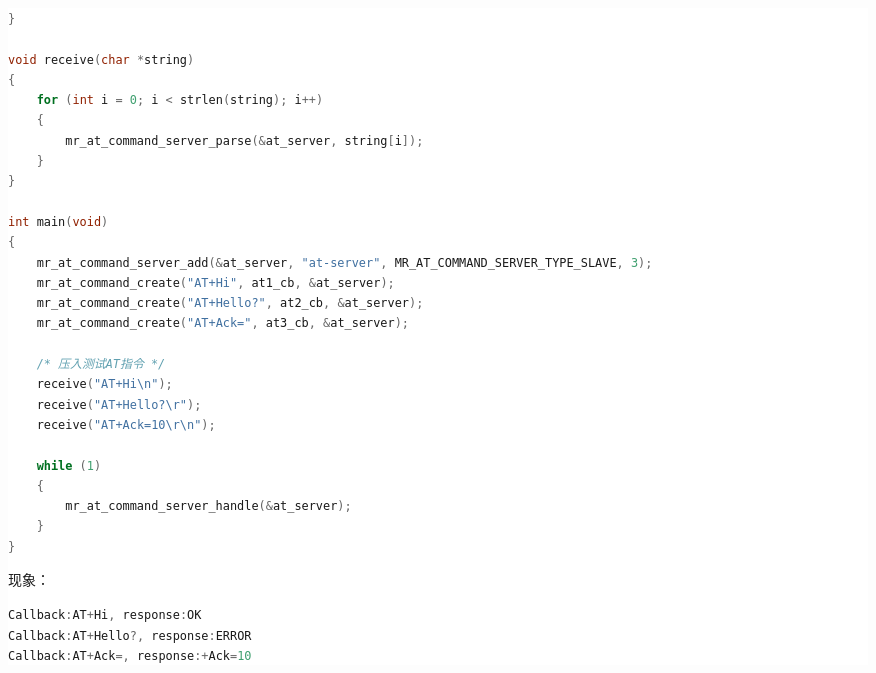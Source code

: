 ```c
}

void receive(char *string)
{
    for (int i = 0; i < strlen(string); i++)
    {
        mr_at_command_server_parse(&at_server, string[i]);
    }
}

int main(void)
{
    mr_at_command_server_add(&at_server, "at-server", MR_AT_COMMAND_SERVER_TYPE_SLAVE, 3);
    mr_at_command_create("AT+Hi", at1_cb, &at_server);
    mr_at_command_create("AT+Hello?", at2_cb, &at_server);
    mr_at_command_create("AT+Ack=", at3_cb, &at_server);

    /* 压入测试AT指令 */
    receive("AT+Hi\n");
    receive("AT+Hello?\r");
    receive("AT+Ack=10\r\n");

    while (1)
    {
        mr_at_command_server_handle(&at_server);
    }
}
```

现象：

```c
Callback:AT+Hi, response:OK
Callback:AT+Hello?, response:ERROR
Callback:AT+Ack=, response:+Ack=10
```